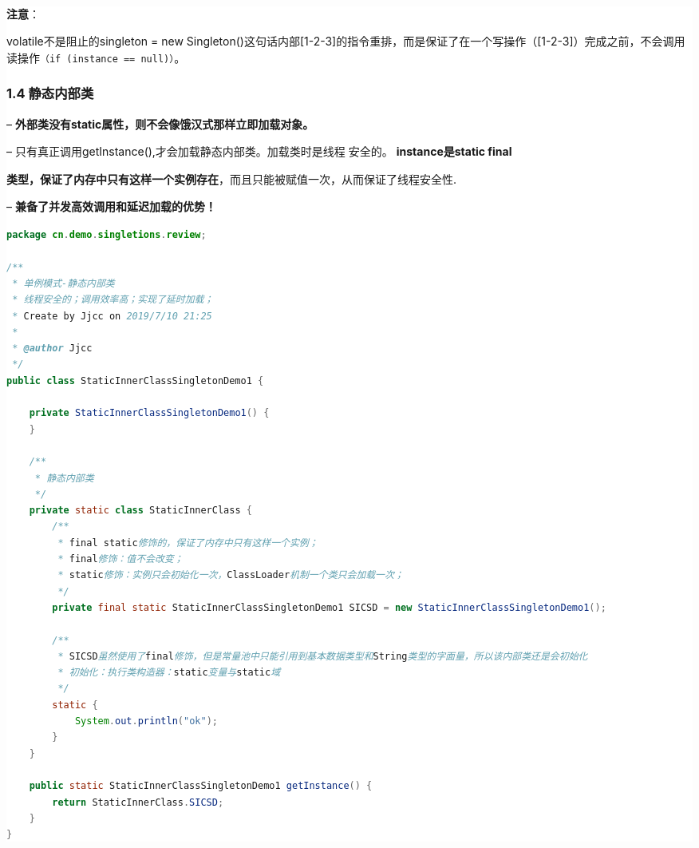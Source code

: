 **注意**：

volatile不是阻止的singleton = new Singleton()这句话内部[1-2-3]的指令重排，而是保证了在一个写操作（[1-2-3]）完成之前，不会调用读操作`（if (instance == null)）`。

### 1.4 静态内部类

– **外部类没有static属性，则不会像饿汉式那样立即加载对象。** 

– 只有真正调用getInstance(),才会加载静态内部类。加载类时是线程 安全的。 **instance是static final** 

**类型，保证了内存中只有这样一个实例存在**，而且只能被赋值一次，从而保证了线程安全性. 

– **兼备了并发高效调用和延迟加载的优势！**

```java
package cn.demo.singletions.review;

/**
 * 单例模式-静态内部类
 * 线程安全的；调用效率高；实现了延时加载；
 * Create by Jjcc on 2019/7/10 21:25
 *
 * @author Jjcc
 */
public class StaticInnerClassSingletonDemo1 {

    private StaticInnerClassSingletonDemo1() {
    }

    /**
     * 静态内部类
     */
    private static class StaticInnerClass {
        /**
         * final static修饰的，保证了内存中只有这样一个实例；
         * final修饰：值不会改变；
         * static修饰：实例只会初始化一次，ClassLoader机制一个类只会加载一次；
         */
        private final static StaticInnerClassSingletonDemo1 SICSD = new StaticInnerClassSingletonDemo1();

        /**
         * SICSD虽然使用了final修饰，但是常量池中只能引用到基本数据类型和String类型的字面量，所以该内部类还是会初始化
         * 初始化：执行类构造器：static变量与static域
         */
        static {
            System.out.println("ok");
        }
    }

    public static StaticInnerClassSingletonDemo1 getInstance() {
        return StaticInnerClass.SICSD;
    }
}
```
